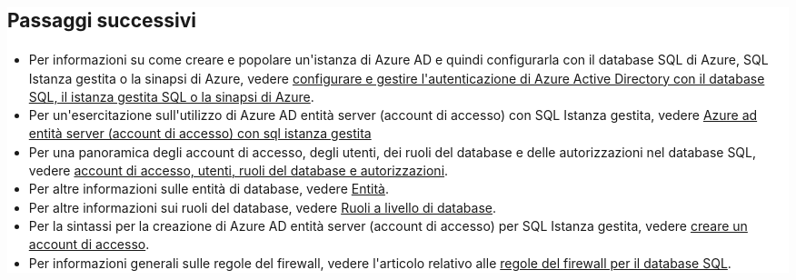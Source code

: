 ## <a name="next-steps"></a>Passaggi successivi

- Per informazioni su come creare e popolare un'istanza di Azure AD e quindi configurarla con il database SQL di Azure, SQL Istanza gestita o la sinapsi di Azure, vedere [configurare e gestire l'autenticazione di Azure Active Directory con il database SQL, il istanza gestita SQL o la sinapsi di Azure](authentication-aad-configure.md).
- Per un'esercitazione sull'utilizzo di Azure AD entità server (account di accesso) con SQL Istanza gestita, vedere [Azure ad entità server (account di accesso) con sql istanza gestita](../managed-instance/aad-security-configure-tutorial.md)
- Per una panoramica degli account di accesso, degli utenti, dei ruoli del database e delle autorizzazioni nel database SQL, vedere [account di accesso, utenti, ruoli del database e autorizzazioni](logins-create-manage.md).
- Per altre informazioni sulle entità di database, vedere [Entità](https://msdn.microsoft.com/library/ms181127.aspx).
- Per altre informazioni sui ruoli del database, vedere [Ruoli a livello di database](https://msdn.microsoft.com/library/ms189121.aspx).
- Per la sintassi per la creazione di Azure AD entità server (account di accesso) per SQL Istanza gestita, vedere [creare un account di accesso](/sql/t-sql/statements/create-login-transact-sql?view=azuresqldb-mi-current).
- Per informazioni generali sulle regole del firewall, vedere l'articolo relativo alle [regole del firewall per il database SQL](firewall-configure.md).


[1]: ./media/authentication-aad-overview/1aad-auth-diagram.png
[2]: ./media/authentication-aad-overview/2subscription-relationship.png
[3]: ./media/authentication-aad-overview/3admin-structure.png
